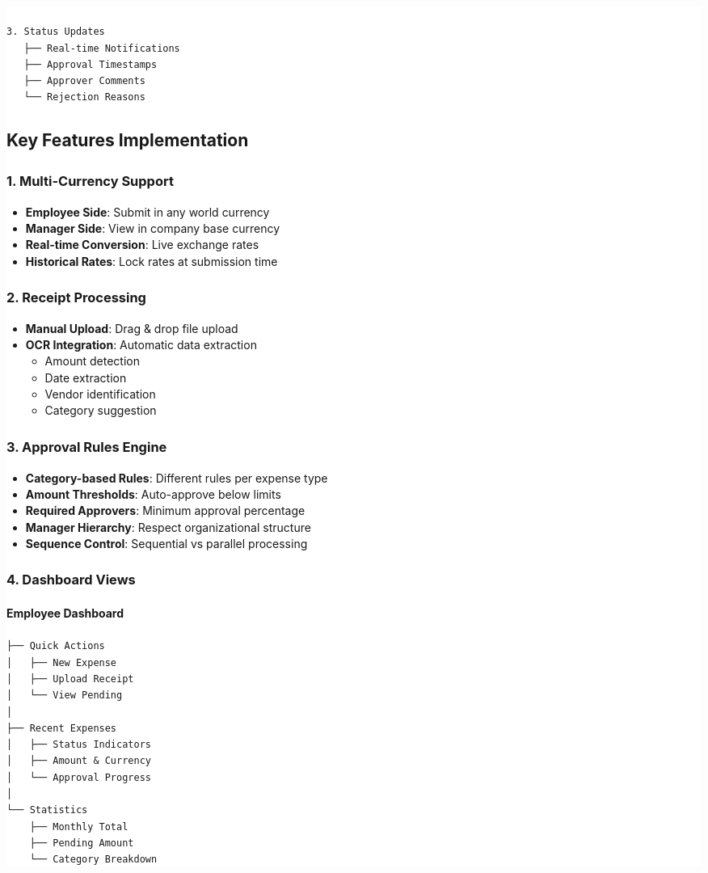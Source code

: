 ```

3. Status Updates
   ├── Real-time Notifications
   ├── Approval Timestamps
   ├── Approver Comments
   └── Rejection Reasons
```

## Key Features Implementation

### 1. Multi-Currency Support
- **Employee Side**: Submit in any world currency
- **Manager Side**: View in company base currency
- **Real-time Conversion**: Live exchange rates
- **Historical Rates**: Lock rates at submission time

### 2. Receipt Processing
- **Manual Upload**: Drag & drop file upload
- **OCR Integration**: Automatic data extraction
  - Amount detection
  - Date extraction
  - Vendor identification
  - Category suggestion

### 3. Approval Rules Engine
- **Category-based Rules**: Different rules per expense type
- **Amount Thresholds**: Auto-approve below limits
- **Required Approvers**: Minimum approval percentage
- **Manager Hierarchy**: Respect organizational structure
- **Sequence Control**: Sequential vs parallel processing

### 4. Dashboard Views

#### Employee Dashboard
```
├── Quick Actions
│   ├── New Expense
│   ├── Upload Receipt
│   └── View Pending
│
├── Recent Expenses
│   ├── Status Indicators
│   ├── Amount & Currency
│   └── Approval Progress
│
└── Statistics
    ├── Monthly Total
    ├── Pending Amount
    └── Category Breakdown
```
